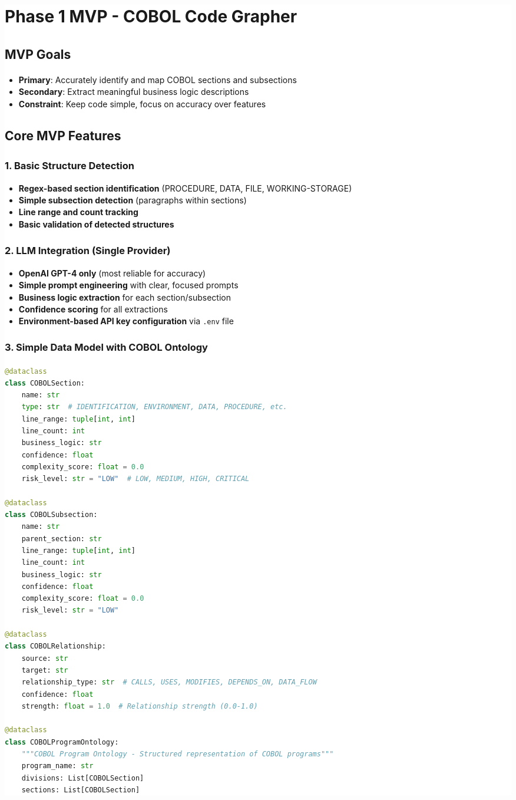 # Phase 1 MVP - COBOL Code Grapher

## MVP Goals
- **Primary**: Accurately identify and map COBOL sections and subsections
- **Secondary**: Extract meaningful business logic descriptions
- **Constraint**: Keep code simple, focus on accuracy over features

## Core MVP Features

### 1. Basic Structure Detection
- **Regex-based section identification** (PROCEDURE, DATA, FILE, WORKING-STORAGE)
- **Simple subsection detection** (paragraphs within sections)
- **Line range and count tracking**
- **Basic validation of detected structures**

### 2. LLM Integration (Single Provider)
- **OpenAI GPT-4 only** (most reliable for accuracy)
- **Simple prompt engineering** with clear, focused prompts
- **Business logic extraction** for each section/subsection
- **Confidence scoring** for all extractions
- **Environment-based API key configuration** via `.env` file

### 3. Simple Data Model with COBOL Ontology
```python
@dataclass
class COBOLSection:
    name: str
    type: str  # IDENTIFICATION, ENVIRONMENT, DATA, PROCEDURE, etc.
    line_range: tuple[int, int]
    line_count: int
    business_logic: str
    confidence: float
    complexity_score: float = 0.0
    risk_level: str = "LOW"  # LOW, MEDIUM, HIGH, CRITICAL

@dataclass
class COBOLSubsection:
    name: str
    parent_section: str
    line_range: tuple[int, int]
    line_count: int
    business_logic: str
    confidence: float
    complexity_score: float = 0.0
    risk_level: str = "LOW"

@dataclass
class COBOLRelationship:
    source: str
    target: str
    relationship_type: str  # CALLS, USES, MODIFIES, DEPENDS_ON, DATA_FLOW
    confidence: float
    strength: float = 1.0  # Relationship strength (0.0-1.0)

@dataclass
class COBOLProgramOntology:
    """COBOL Program Ontology - Structured representation of COBOL programs"""
    program_name: str
    divisions: List[COBOLSection]
    sections: List[COBOLSection]
```